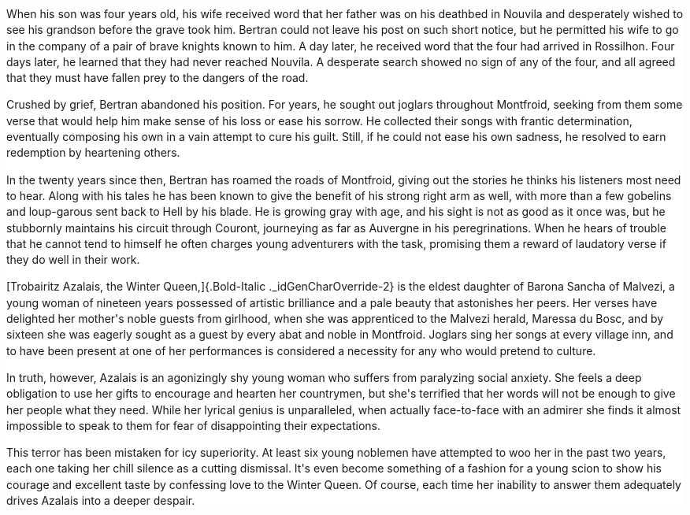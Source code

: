 When his son was four years old, his wife received word that her father
was on his deathbed in Nouvila and desperately wished to see his
grandson before the grave took him. Bertran could not leave his post on
such short notice, but he permitted his wife to go in the company of a
pair of brave knights known to him. A day later, he received word that
the four had arrived in Rossilhon. Four days later, he learned that they
had never reached Nouvila. A desperate search showed no sign of any of
the four, and all agreed that they must have fallen prey to the dangers
of the road.

Crushed by grief, Bertran abandoned his position. For years, he sought
out joglars throughout Montfroid, seeking from them some verse that
would help him make sense of his loss or ease his sorrow. He collected
their songs with frantic determination, eventually composing his own in
a vain attempt to cure his guilt. Still, if he could not ease his own
sadness, he resolved to earn redemption by heartening others.

In the twenty years since then, Bertran has roamed the roads of
Montfroid, giving out the stories he thinks his listeners most need to
hear. Along with his tales he has been known to give the benefit of his
strong right arm as well, with more than a few gobelins and loup-garous
sent back to Hell by his blade. He is growing gray with age, and his
sight is not as good as it once was, but he stubbornly maintains his
circuit through Couront, journeying as far as Auvergne in his
peregrinations. When he hears of trouble that he cannot tend to himself
he often charges young adventurers with the task, promising them a
reward of laudatory verse if they do well in their work.

[Trobairitz Azalais, the Winter Queen,]{.Bold-Italic
._idGenCharOverride-2} is the eldest daughter of Barona Sancha of
Malvezi, a young woman of nineteen years possessed of artistic
brilliance and a pale beauty that astonishes her peers. Her verses have
delighted her mother's noble guests from girlhood, when she was
apprenticed to the Malvezi herald, Maressa du Bosc, and by sixteen she
was eagerly sought as a guest by every abat and noble in Montfroid.
Joglars sing her songs at every village inn, and to have been present at
one of her performances is considered a necessity for any who would
pretend to culture.

In truth, however, Azalais is an agonizingly shy young woman who suffers
from paralyzing social anxiety. She feels a deep obligation to use her
gifts to encourage and hearten her countrymen, but she's terrified that
her words will not be enough to give her people what they need. While
her lyrical genius is unparalleled, when actually face-to-face with an
admirer she finds it almost impossible to speak to them for fear of
disappointing their expectations.

This terror has been mistaken for icy superiority. At least six young
noblemen have attempted to woo her in the past two years, each one
taking her chill silence as a cutting dismissal. It's even become
something of a fashion for a young scion to show his courage and
excellent taste by confessing love to the Winter Queen. Of course, each
time her inability to answer them adequately drives Azalais into a
deeper despair.
